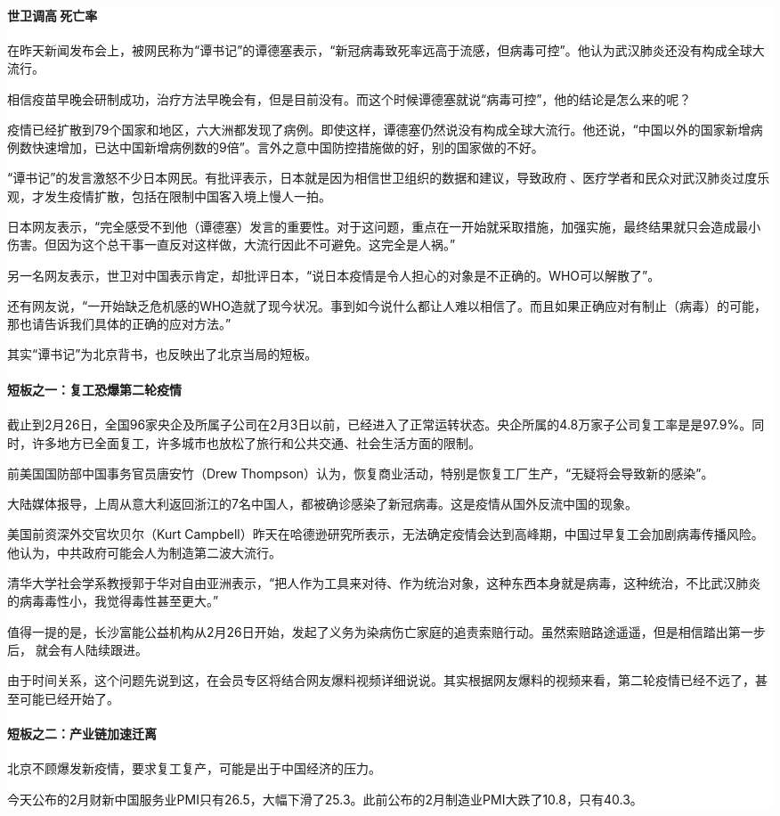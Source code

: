 <h4>
 世卫调高
 <ok href="https://www.epochtimes.com/gb/tag/%E6%AD%BB%E4%BA%A1%E7%8E%87.html">
  死亡率
 </ok>
</h4>
<p>
 在昨天新闻发布会上，被网民称为“谭书记”的谭德塞表示，“新冠病毒致死率远高于流感，但病毒可控”。他认为武汉肺炎还没有构成全球大流行。
</p>
<p>
 相信疫苗早晚会研制成功，治疗方法早晚会有，但是目前没有。而这个时候谭德塞就说“病毒可控”，他的结论是怎么来的呢？
</p>
<p>
 疫情已经扩散到79个国家和地区，六大洲都发现了病例。即使这样，谭德塞仍然说没有构成全球大流行。他还说，“中国以外的国家新增病例数快速增加，已达中国新增病例数的9倍”。言外之意中国防控措施做的好，别的国家做的不好。
</p>
<p>
 “谭书记”的发言激怒不少日本网民。有批评表示，日本就是因为相信世卫组织的数据和建议，导致政府 、医疗学者和民众对武汉肺炎过度乐观，才发生疫情扩散，包括在限制中国客入境上慢人一拍。
</p>
<p>
 日本网友表示，“完全感受不到他（谭德塞）发言的重要性。对于这问题，重点在一开始就采取措施，加强实施，最终结果就只会造成最小伤害。但因为这个总干事一直反对这样做，大流行因此不可避免。这完全是人祸。”
</p>
<p>
 另一名网友表示，世卫对中国表示肯定，却批评日本，“说日本疫情是令人担心的对象是不正确的。WHO可以解散了”。
</p>
<p>
 还有网友说，“一开始缺乏危机感的WHO造就了现今状况。事到如今说什么都让人难以相信了。而且如果正确应对有制止（病毒）的可能，那也请告诉我们具体的正确的应对方法。”
</p>
<p>
 其实“谭书记”为北京背书，也反映出了北京当局的短板。
</p>
<h4>
 短板之一：复工恐爆第二轮疫情
</h4>
<p>
 截止到2月26日，全国96家央企及所属子公司在2月3日以前，已经进入了正常运转状态。央企所属的4.8万家子公司复工率是是97.9%。同时，许多地方已全面复工，许多城市也放松了旅行和公共交通、社会生活方面的限制。
</p>
<p>
 前美国国防部中国事务官员唐安竹（Drew Thompson）认为，恢复商业活动，特别是恢复工厂生产，“无疑将会导致新的感染”。
</p>
<p>
 大陆媒体报导，上周从意大利返回浙江的7名中国人，都被确诊感染了新冠病毒。这是疫情从国外反流中国的现象。
</p>
<p>
 美国前资深外交官坎贝尔（Kurt Campbell）昨天在哈德逊研究所表示，无法确定疫情会达到高峰期，中国过早复工会加剧病毒传播风险。他认为，中共政府可能会人为制造第二波大流行。
</p>
<p>
 清华大学社会学系教授郭于华对自由亚洲表示，“把人作为工具来对待、作为统治对象，这种东西本身就是病毒，这种统治，不比武汉肺炎的病毒毒性小，我觉得毒性甚至更大。”
</p>
<p>
 值得一提的是，长沙富能公益机构从2月26日开始，发起了义务为染病伤亡家庭的追责索赔行动。虽然索赔路途遥遥，但是相信踏出第一步后， 就会有人陆续跟进。
</p>
<p>
 由于时间关系，这个问题先说到这，在会员专区将结合网友爆料视频详细说说。其实根据网友爆料的视频来看，第二轮疫情已经不远了，甚至可能已经开始了。
</p>
<h4>
 短板之二：产业链加速迁离
</h4>
<p>
 北京不顾爆发新疫情，要求复工复产，可能是出于中国经济的压力。
</p>
<p>
 今天公布的2月财新中国服务业PMI只有26.5，大幅下滑了25.3。此前公布的2月制造业PMI大跌了10.8，只有40.3。